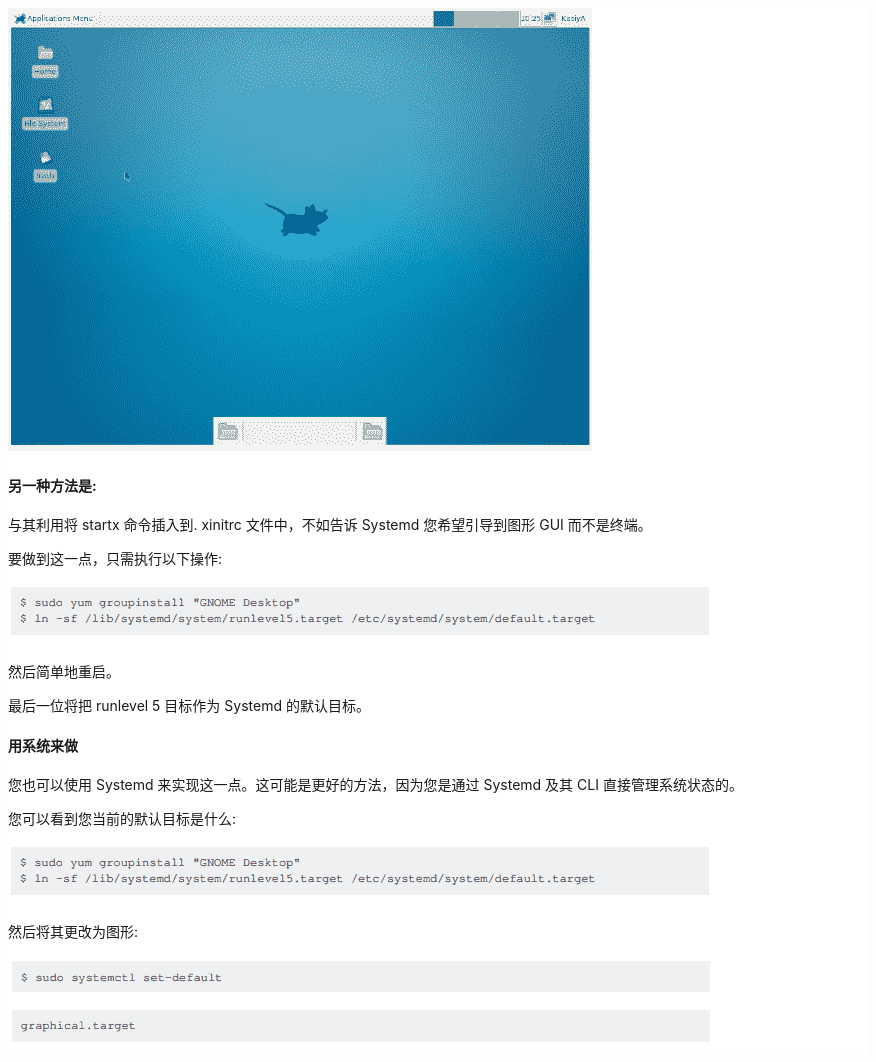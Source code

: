 ![3916tM9oz0pGpYNGX5H1EfjvA93F4aSQ33qf](img/50042c3cb890fbcec578dcaa3d3d9264.png)

#### 另一种方法是:

与其利用将 startx 命令插入到. xinitrc 文件中，不如告诉 Systemd 您希望引导到图形 GUI 而不是终端。

要做到这一点，只需执行以下操作:

![clCHZwiwW12IxLg8F-1eV8MMpwww250wx8Fn](img/991305a850f2d3a7d81b9f9f904d9a32.png)

然后简单地重启。

最后一位将把 runlevel 5 目标作为 Systemd 的默认目标。

#### 用系统来做

您也可以使用 Systemd 来实现这一点。这可能是更好的方法，因为您是通过 Systemd 及其 CLI 直接管理系统状态的。

您可以看到您当前的默认目标是什么:

![GAMQwC7zZTIyvWWjnOwCxOBII0f9ZJFo6NpV](img/24c5dfffd53104bf35a1c2494d9061ae.png)

然后将其更改为图形:

![MRK-LDaeKfDAPHrq1UiP3aG6USYtZYMp0c8Z](img/47a2b97803be3f02965b813129efe458.png)![Q3WkBqFK0D7pAQCU0Kzure2BqDw5cSoA24tC](img/c27261d6a087099a9d413b6a5a884910.png)
